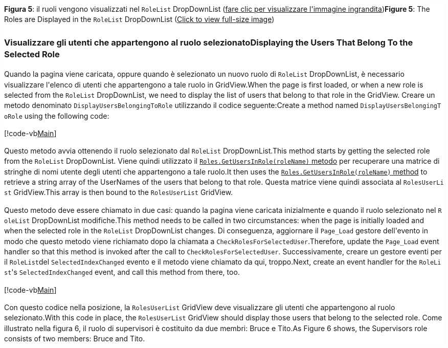 <span data-ttu-id="5deef-243">**Figura 5**: il ruoli vengono visualizzati nel `RoleList` DropDownList ([fare clic per visualizzare l'immagine ingrandita](assigning-roles-to-users-vb/_static/image15.png))</span><span class="sxs-lookup"><span data-stu-id="5deef-243">**Figure 5**: The Roles are Displayed in the `RoleList` DropDownList  ([Click to view full-size image](assigning-roles-to-users-vb/_static/image15.png))</span></span>


### <a name="displaying-the-users-that-belong-to-the-selected-role"></a><span data-ttu-id="5deef-244">Visualizzare gli utenti che appartengono al ruolo selezionato</span><span class="sxs-lookup"><span data-stu-id="5deef-244">Displaying the Users That Belong To the Selected Role</span></span>

<span data-ttu-id="5deef-245">Quando la pagina viene caricata, oppure quando è selezionato un nuovo ruolo di `RoleList` DropDownList, è necessario visualizzare l'elenco di utenti che appartengono a tale ruolo in GridView.</span><span class="sxs-lookup"><span data-stu-id="5deef-245">When the page is first loaded, or when a new role is selected from the `RoleList` DropDownList, we need to display the list of users that belong to that role in the GridView.</span></span> <span data-ttu-id="5deef-246">Creare un metodo denominato `DisplayUsersBelongingToRole` utilizzando il codice seguente:</span><span class="sxs-lookup"><span data-stu-id="5deef-246">Create a method named `DisplayUsersBelongingToRole` using the following code:</span></span>

[!code-vb[Main](assigning-roles-to-users-vb/samples/sample14.vb)]

<span data-ttu-id="5deef-247">Questo metodo avvia ottenendo il ruolo selezionato dal `RoleList` DropDownList.</span><span class="sxs-lookup"><span data-stu-id="5deef-247">This method starts by getting the selected role from the `RoleList` DropDownList.</span></span> <span data-ttu-id="5deef-248">Viene quindi utilizzato il [ `Roles.GetUsersInRole(roleName)` metodo](https://msdn.microsoft.com/en-us/library/system.web.security.roles.getusersinrole.aspx) per recuperare una matrice di stringhe di nomi utente degli utenti che appartengono a tale ruolo.</span><span class="sxs-lookup"><span data-stu-id="5deef-248">It then uses the [`Roles.GetUsersInRole(roleName)` method](https://msdn.microsoft.com/en-us/library/system.web.security.roles.getusersinrole.aspx) to retrieve a string array of the UserNames of the users that belong to that role.</span></span> <span data-ttu-id="5deef-249">Questa matrice viene quindi associata al `RolesUserList` GridView.</span><span class="sxs-lookup"><span data-stu-id="5deef-249">This array is then bound to the `RolesUserList` GridView.</span></span>

<span data-ttu-id="5deef-250">Questo metodo deve essere chiamato in due casi: quando la pagina viene caricata inizialmente e quando il ruolo selezionato nel `RoleList` DropDownList modifiche.</span><span class="sxs-lookup"><span data-stu-id="5deef-250">This method needs to be called in two circumstances: when the page is initially loaded and when the selected role in the `RoleList` DropDownList changes.</span></span> <span data-ttu-id="5deef-251">Di conseguenza, aggiornare il `Page_Load` gestore dell'evento in modo che questo metodo viene richiamato dopo la chiamata a `CheckRolesForSelectedUser`.</span><span class="sxs-lookup"><span data-stu-id="5deef-251">Therefore, update the `Page_Load` event handler so that this method is invoked after the call to `CheckRolesForSelectedUser`.</span></span> <span data-ttu-id="5deef-252">Successivamente, creare un gestore eventi per il `RoleList`del `SelectedIndexChanged` evento e il metodo viene chiamato da qui, troppo.</span><span class="sxs-lookup"><span data-stu-id="5deef-252">Next, create an event handler for the `RoleList`'s `SelectedIndexChanged` event, and call this method from there, too.</span></span>

[!code-vb[Main](assigning-roles-to-users-vb/samples/sample15.vb)]

<span data-ttu-id="5deef-253">Con questo codice nella posizione, la `RolesUserList` GridView deve visualizzare gli utenti che appartengono al ruolo selezionato.</span><span class="sxs-lookup"><span data-stu-id="5deef-253">With this code in place, the `RolesUserList` GridView should display those users that belong to the selected role.</span></span> <span data-ttu-id="5deef-254">Come illustrato nella figura 6, il ruolo di supervisori è costituito da due membri: Bruce e Tito.</span><span class="sxs-lookup"><span data-stu-id="5deef-254">As Figure 6 shows, the Supervisors role consists of two members: Bruce and Tito.</span></span>

